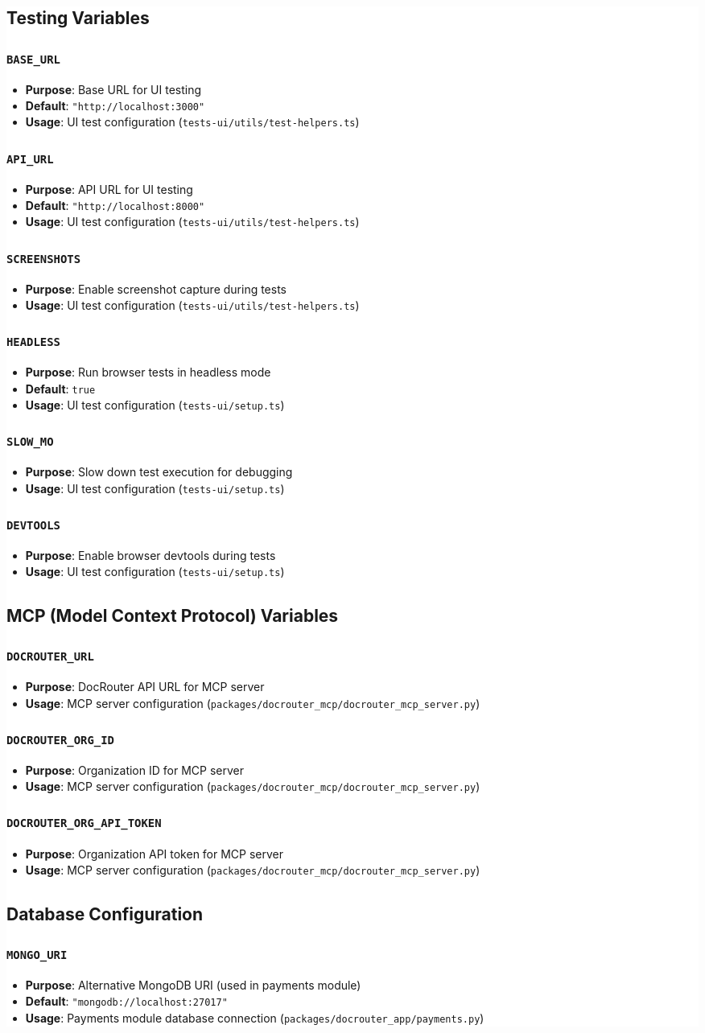 ## Testing Variables

### `BASE_URL`
- **Purpose**: Base URL for UI testing
- **Default**: `"http://localhost:3000"`
- **Usage**: UI test configuration (`tests-ui/utils/test-helpers.ts`)

### `API_URL`
- **Purpose**: API URL for UI testing
- **Default**: `"http://localhost:8000"`
- **Usage**: UI test configuration (`tests-ui/utils/test-helpers.ts`)

### `SCREENSHOTS`
- **Purpose**: Enable screenshot capture during tests
- **Usage**: UI test configuration (`tests-ui/utils/test-helpers.ts`)

### `HEADLESS`
- **Purpose**: Run browser tests in headless mode
- **Default**: `true`
- **Usage**: UI test configuration (`tests-ui/setup.ts`)

### `SLOW_MO`
- **Purpose**: Slow down test execution for debugging
- **Usage**: UI test configuration (`tests-ui/setup.ts`)

### `DEVTOOLS`
- **Purpose**: Enable browser devtools during tests
- **Usage**: UI test configuration (`tests-ui/setup.ts`)

## MCP (Model Context Protocol) Variables

### `DOCROUTER_URL`
- **Purpose**: DocRouter API URL for MCP server
- **Usage**: MCP server configuration (`packages/docrouter_mcp/docrouter_mcp_server.py`)

### `DOCROUTER_ORG_ID`
- **Purpose**: Organization ID for MCP server
- **Usage**: MCP server configuration (`packages/docrouter_mcp/docrouter_mcp_server.py`)

### `DOCROUTER_ORG_API_TOKEN`
- **Purpose**: Organization API token for MCP server
- **Usage**: MCP server configuration (`packages/docrouter_mcp/docrouter_mcp_server.py`)

## Database Configuration

### `MONGO_URI`
- **Purpose**: Alternative MongoDB URI (used in payments module)
- **Default**: `"mongodb://localhost:27017"`
- **Usage**: Payments module database connection (`packages/docrouter_app/payments.py`)
